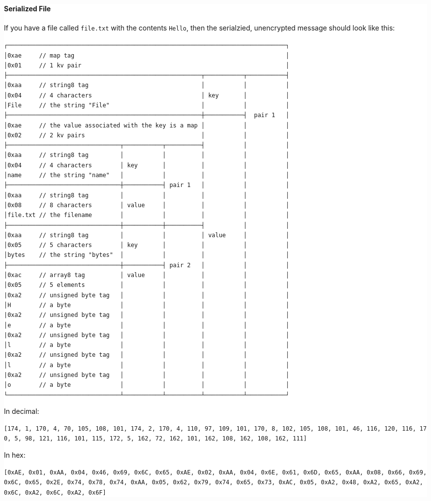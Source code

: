 #### Serialized File

If you have a file called `file.txt` with the contents `Hello`, then the serialzied, unencrypted message should look like this:

```
┌───────────────────────────────────────────────────────────────────────────────┐
│0xae     // map tag                                                            │
│0x01     // 1 kv pair                                                          │
├───────────────────────────────────────────────────────┬───────────┬───────────┤
│0xaa     // string8 tag                                │           │           │
│0x04     // 4 characters                               │ key       │           │
│File     // the string "File"                          │           │           │
├───────────────────────────────────────────────────────┼───────────┤  pair 1   │
│0xae     // the value associated with the key is a map │           │           │
│0x02     // 2 kv pairs                                 │           │           │
├────────────────────────────────┬───────────┬──────────┤           │           │
│0xaa     // string8 tag         │           │          │           │           │
│0x04     // 4 characters        │ key       │          │           │           │
│name     // the string "name"   │           │          │           │           │
├────────────────────────────────┼───────────┤ pair 1   │           │           │
│0xaa     // string8 tag         │           │          │           │           │
│0x08     // 8 characters        │ value     │          │           │           │
│file.txt // the filename        │           │          │           │           │
├────────────────────────────────┼───────────┼──────────┤           │           │
│0xaa     // string8 tag         │           │          │ value     │           │
│0x05     // 5 characters        │ key       │          │           │           │
│bytes    // the string "bytes"  │           │          │           │           │
├────────────────────────────────┼───────────┤ pair 2   │           │           │
│0xac     // array8 tag          │ value     │          │           │           │
│0x05     // 5 elements          │           │          │           │           │
|0xa2     // unsigned byte tag   │           │          │           │           │
│H        // a byte              │           │          │           │           │
|0xa2     // unsigned byte tag   │           │          │           │           │
│e        // a byte              │           │          │           │           │
|0xa2     // unsigned byte tag   │           │          │           │           │
│l        // a byte              │           │          │           │           │
|0xa2     // unsigned byte tag   │           │          │           │           │
│l        // a byte              │           │          │           │           │
|0xa2     // unsigned byte tag   │           │          │           │           │
│o        // a byte              │           │          │           │           │
└────────────────────────────────┴───────────┴──────────┴───────────┴───────────┘           
```

In decimal:
```
[174, 1, 170, 4, 70, 105, 108, 101, 174, 2, 170, 4, 110, 97, 109, 101, 170, 8, 102, 105, 108, 101, 46, 116, 120, 116, 170, 5, 98, 121, 116, 101, 115, 172, 5, 162, 72, 162, 101, 162, 108, 162, 108, 162, 111]
```

In hex:

```
[0xAE, 0x01, 0xAA, 0x04, 0x46, 0x69, 0x6C, 0x65, 0xAE, 0x02, 0xAA, 0x04, 0x6E, 0x61, 0x6D, 0x65, 0xAA, 0x08, 0x66, 0x69, 0x6C, 0x65, 0x2E, 0x74, 0x78, 0x74, 0xAA, 0x05, 0x62, 0x79, 0x74, 0x65, 0x73, 0xAC, 0x05, 0xA2, 0x48, 0xA2, 0x65, 0xA2, 0x6C, 0xA2, 0x6C, 0xA2, 0x6F]
```
